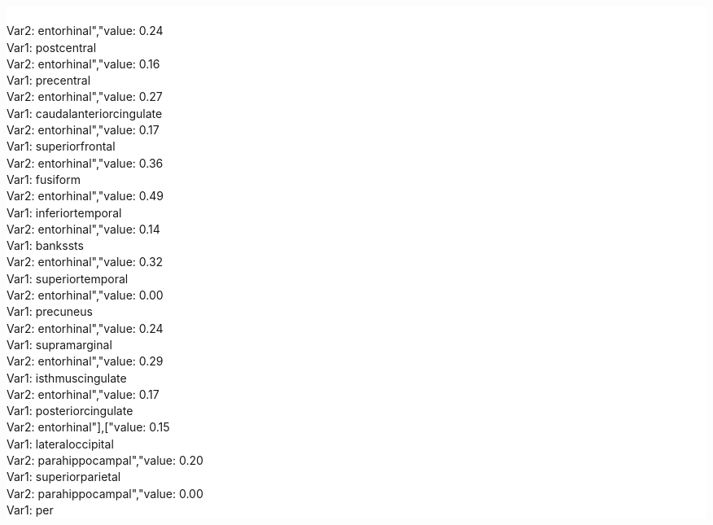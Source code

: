 <br />Var2: entorhinal","value:  0.24<br />Var1: postcentral<br />Var2: entorhinal","value:  0.16<br />Var1: precentral<br />Var2: entorhinal","value:  0.27<br />Var1: caudalanteriorcingulate<br />Var2: entorhinal","value:  0.17<br />Var1: superiorfrontal<br />Var2: entorhinal","value:  0.36<br />Var1: fusiform<br />Var2: entorhinal","value:  0.49<br />Var1: inferiortemporal<br />Var2: entorhinal","value:  0.14<br />Var1: bankssts<br />Var2: entorhinal","value:  0.32<br />Var1: superiortemporal<br />Var2: entorhinal","value:  0.00<br />Var1: precuneus<br />Var2: entorhinal","value:  0.24<br />Var1: supramarginal<br />Var2: entorhinal","value:  0.29<br />Var1: isthmuscingulate<br />Var2: entorhinal","value:  0.17<br />Var1: posteriorcingulate<br />Var2: entorhinal"],["value:  0.15<br />Var1: lateraloccipital<br />Var2: parahippocampal","value:  0.20<br />Var1: superiorparietal<br />Var2: parahippocampal","value:  0.00<br />Var1: per